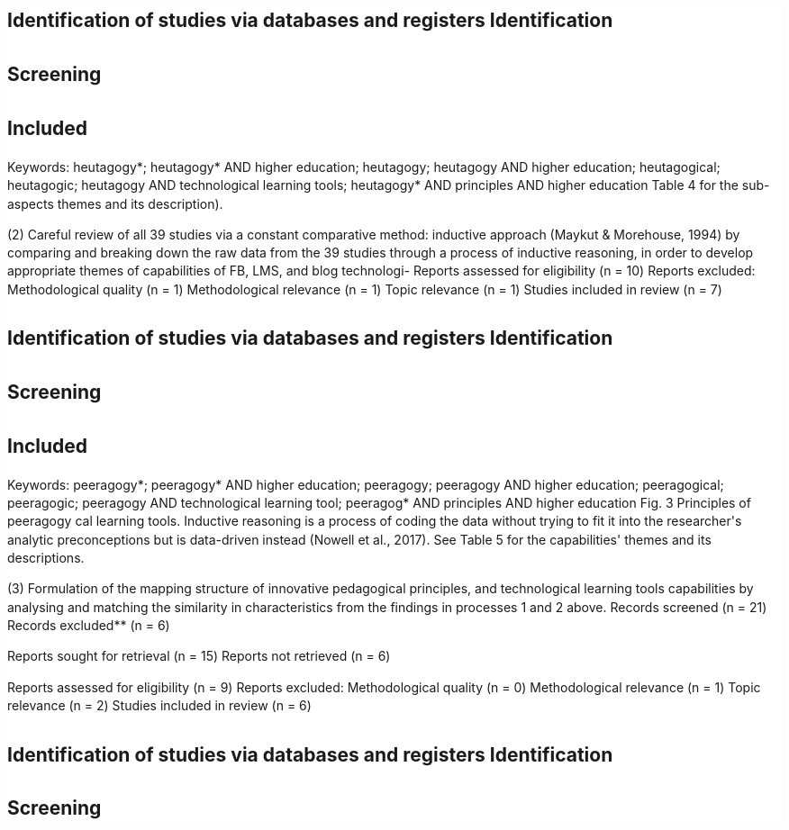 
## Identification of studies via databases and registers Identification


## Screening


## Included

Keywords: heutagogy*; heutagogy* AND higher education; heutagogy; heutagogy AND higher education; heutagogical; heutagogic; heutagogy AND technological learning tools; heutagogy* AND principles AND higher education  Table 4 for the sub-aspects themes and its description).

(2) Careful review of all 39 studies via a constant comparative method: inductive approach (Maykut & Morehouse, 1994) by comparing and breaking down the raw data from the 39 studies through a process of inductive reasoning, in order to develop appropriate themes of capabilities of FB, LMS, and blog technologi- Reports assessed for eligibility (n = 10) Reports excluded: Methodological quality (n = 1) Methodological relevance (n = 1) Topic relevance (n = 1) Studies included in review (n = 7)


## Identification of studies via databases and registers Identification


## Screening


## Included

Keywords: peeragogy*; peeragogy* AND higher education; peeragogy; peeragogy AND higher education; peeragogical; peeragogic; peeragogy AND technological learning tool; peeragog* AND principles AND higher education Fig. 3 Principles of peeragogy cal learning tools. Inductive reasoning is a process of coding the data without trying to fit it into the researcher's analytic preconceptions but is data-driven instead (Nowell et al., 2017). See Table 5 for the capabilities' themes and its descriptions.

(3) Formulation of the mapping structure of innovative pedagogical principles, and technological learning tools capabilities by analysing and matching the similarity in characteristics from the findings in processes 1 and 2 above. Records screened (n = 21) Records excluded** (n = 6)

Reports sought for retrieval (n = 15) Reports not retrieved (n = 6)

Reports assessed for eligibility (n = 9) Reports excluded: Methodological quality (n = 0) Methodological relevance (n = 1) Topic relevance (n = 2) Studies included in review (n = 6)


## Identification of studies via databases and registers Identification


## Screening
